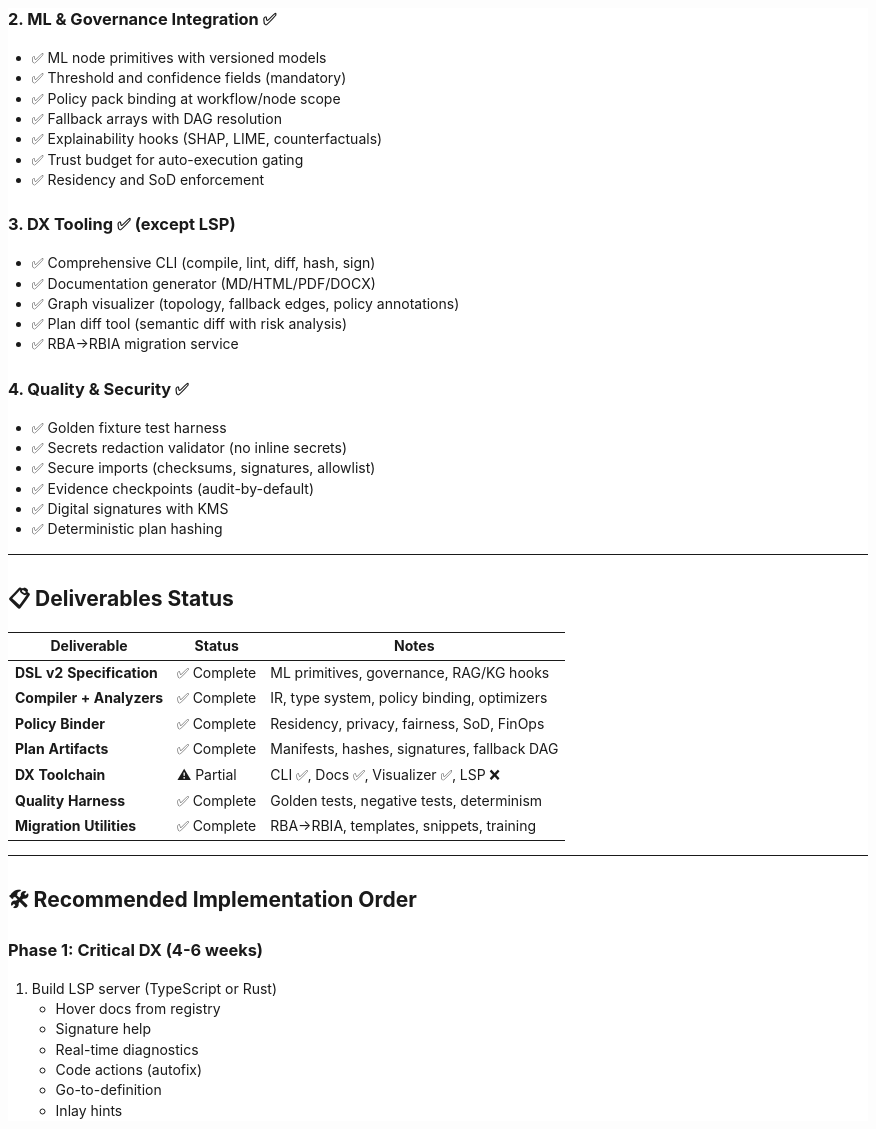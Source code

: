 ### 2. **ML & Governance Integration** ✅
- ✅ ML node primitives with versioned models
- ✅ Threshold and confidence fields (mandatory)
- ✅ Policy pack binding at workflow/node scope
- ✅ Fallback arrays with DAG resolution
- ✅ Explainability hooks (SHAP, LIME, counterfactuals)
- ✅ Trust budget for auto-execution gating
- ✅ Residency and SoD enforcement

### 3. **DX Tooling** ✅ (except LSP)
- ✅ Comprehensive CLI (compile, lint, diff, hash, sign)
- ✅ Documentation generator (MD/HTML/PDF/DOCX)
- ✅ Graph visualizer (topology, fallback edges, policy annotations)
- ✅ Plan diff tool (semantic diff with risk analysis)
- ✅ RBA→RBIA migration service

### 4. **Quality & Security** ✅
- ✅ Golden fixture test harness
- ✅ Secrets redaction validator (no inline secrets)
- ✅ Secure imports (checksums, signatures, allowlist)
- ✅ Evidence checkpoints (audit-by-default)
- ✅ Digital signatures with KMS
- ✅ Deterministic plan hashing

---

## 📋 Deliverables Status

| Deliverable | Status | Notes |
|-------------|--------|-------|
| **DSL v2 Specification** | ✅ Complete | ML primitives, governance, RAG/KG hooks |
| **Compiler + Analyzers** | ✅ Complete | IR, type system, policy binding, optimizers |
| **Policy Binder** | ✅ Complete | Residency, privacy, fairness, SoD, FinOps |
| **Plan Artifacts** | ✅ Complete | Manifests, hashes, signatures, fallback DAG |
| **DX Toolchain** | ⚠️ Partial | CLI ✅, Docs ✅, Visualizer ✅, LSP ❌ |
| **Quality Harness** | ✅ Complete | Golden tests, negative tests, determinism |
| **Migration Utilities** | ✅ Complete | RBA→RBIA, templates, snippets, training |

---

## 🛠️ Recommended Implementation Order

### **Phase 1: Critical DX** (4-6 weeks)
1. Build LSP server (TypeScript or Rust)
   - Hover docs from registry
   - Signature help
   - Real-time diagnostics
   - Code actions (autofix)
   - Go-to-definition
   - Inlay hints
